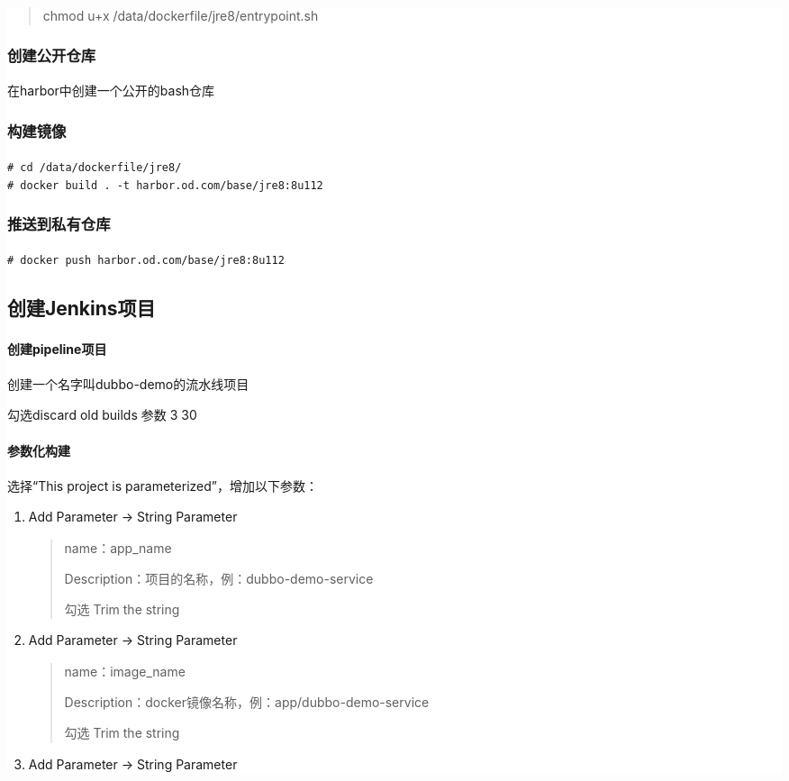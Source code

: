 > chmod  u+x  /data/dockerfile/jre8/entrypoint.sh





### 创建公开仓库

在harbor中创建一个公开的bash仓库



### 构建镜像

```shell
# cd /data/dockerfile/jre8/
# docker build . -t harbor.od.com/base/jre8:8u112
```



### 推送到私有仓库

```shell
# docker push harbor.od.com/base/jre8:8u112
```



## 创建Jenkins项目

#### 创建pipeline项目

创建一个名字叫dubbo-demo的流水线项目

勾选discard old builds  参数 3 30

#### 参数化构建

选择“This project is parameterized”，增加以下参数：

1. Add Parameter -> String Parameter  

   > name：app_name 
   >
   > Description：项目的名称，例：dubbo-demo-service
   >
   > 勾选 Trim the string

    

2. Add Parameter -> String Parameter  

   > name：image_name
   >
   > Description：docker镜像名称，例：app/dubbo-demo-service
   >
   > 勾选 Trim the string

3. Add Parameter -> String Parameter  
